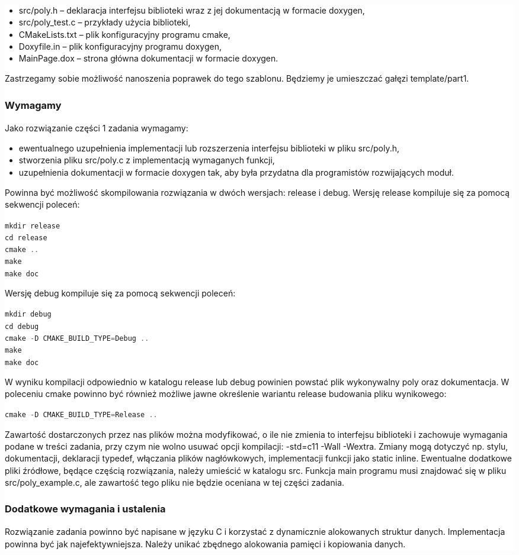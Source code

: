 * src/poly.h – deklaracja interfejsu biblioteki wraz z jej dokumentacją w formacie doxygen,
* src/poly_test.c – przykłady użycia biblioteki,
* CMakeLists.txt – plik konfiguracyjny programu cmake,
* Doxyfile.in – plik konfiguracyjny programu doxygen,
* MainPage.dox – strona główna dokumentacji w formacie doxygen.

Zastrzegamy sobie możliwość nanoszenia poprawek do tego szablonu. Będziemy je umieszczać gałęzi template/part1.

### Wymagamy
Jako rozwiązanie części 1 zadania wymagamy:

* ewentualnego uzupełnienia implementacji lub rozszerzenia interfejsu biblioteki w pliku src/poly.h,
* stworzenia pliku src/poly.c z implementacją wymaganych funkcji,
* uzupełnienia dokumentacji w formacie doxygen tak, aby była przydatna dla programistów rozwijających moduł.

Powinna być możliwość skompilowania rozwiązania w dwóch wersjach: release i debug. Wersję release kompiluje się za pomocą sekwencji poleceń:

```c
mkdir release
cd release
cmake ..
make
make doc
```

Wersję debug kompiluje się za pomocą sekwencji poleceń:

```c
mkdir debug
cd debug
cmake -D CMAKE_BUILD_TYPE=Debug ..
make
make doc
```

W wyniku kompilacji odpowiednio w katalogu release lub debug powinien powstać plik wykonywalny poly oraz dokumentacja. W poleceniu cmake powinno być również możliwe jawne określenie wariantu release budowania pliku wynikowego:

```c
cmake -D CMAKE_BUILD_TYPE=Release ..
```

Zawartość dostarczonych przez nas plików można modyfikować, o ile nie zmienia to interfejsu biblioteki i zachowuje wymagania podane w treści zadania, przy czym nie wolno usuwać opcji kompilacji: -std=c11 -Wall -Wextra. Zmiany mogą dotyczyć np. stylu, dokumentacji, deklaracji typedef, włączania plików nagłówkowych, implementacji funkcji jako static inline. Ewentualne dodatkowe pliki źródłowe, będące częścią rozwiązania, należy umieścić w katalogu src. Funkcja main programu musi znajdować się w pliku src/poly_example.c, ale zawartość tego pliku nie będzie oceniana w tej części zadania.

### Dodatkowe wymagania i ustalenia
Rozwiązanie zadania powinno być napisane w języku C i korzystać z dynamicznie alokowanych struktur danych. Implementacja powinna być jak najefektywniejsza. Należy unikać zbędnego alokowania pamięci i kopiowania danych.
